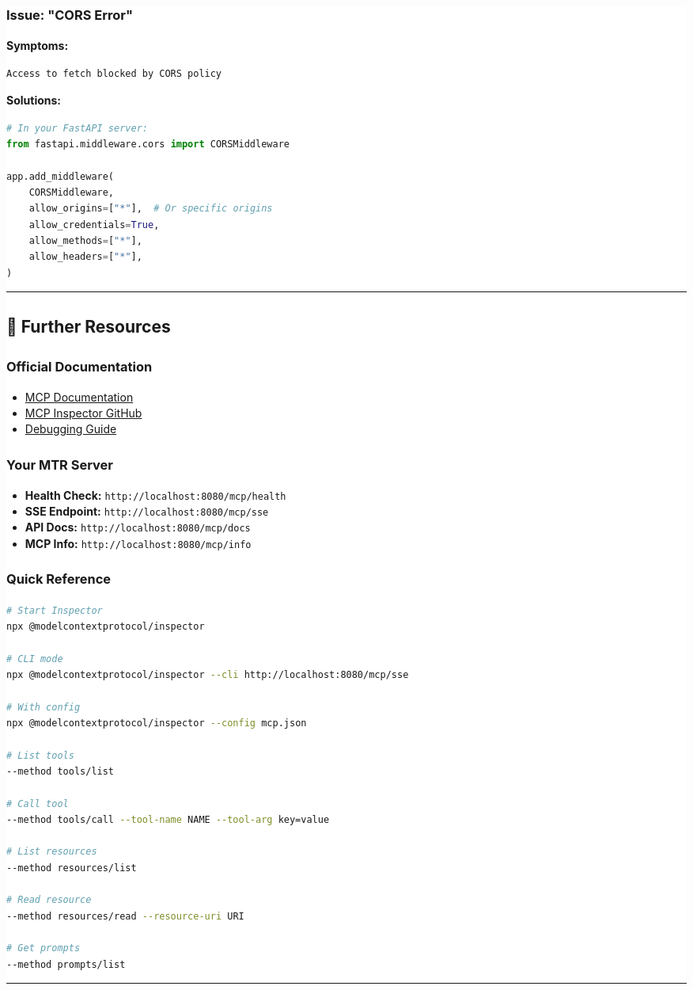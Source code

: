 ### Issue: "CORS Error"

**Symptoms:**
```
Access to fetch blocked by CORS policy
```

**Solutions:**
```python
# In your FastAPI server:
from fastapi.middleware.cors import CORSMiddleware

app.add_middleware(
    CORSMiddleware,
    allow_origins=["*"],  # Or specific origins
    allow_credentials=True,
    allow_methods=["*"],
    allow_headers=["*"],
)
```

---

## 📖 Further Resources

### Official Documentation
- [MCP Documentation](https://modelcontextprotocol.io/)
- [MCP Inspector GitHub](https://github.com/modelcontextprotocol/inspector)
- [Debugging Guide](https://modelcontextprotocol.io/docs/tools/debugging)

### Your MTR Server
- **Health Check:** `http://localhost:8080/mcp/health`
- **SSE Endpoint:** `http://localhost:8080/mcp/sse`
- **API Docs:** `http://localhost:8080/mcp/docs`
- **MCP Info:** `http://localhost:8080/mcp/info`

### Quick Reference

```bash
# Start Inspector
npx @modelcontextprotocol/inspector

# CLI mode
npx @modelcontextprotocol/inspector --cli http://localhost:8080/mcp/sse

# With config
npx @modelcontextprotocol/inspector --config mcp.json

# List tools
--method tools/list

# Call tool
--method tools/call --tool-name NAME --tool-arg key=value

# List resources
--method resources/list

# Read resource
--method resources/read --resource-uri URI

# Get prompts
--method prompts/list
```

---